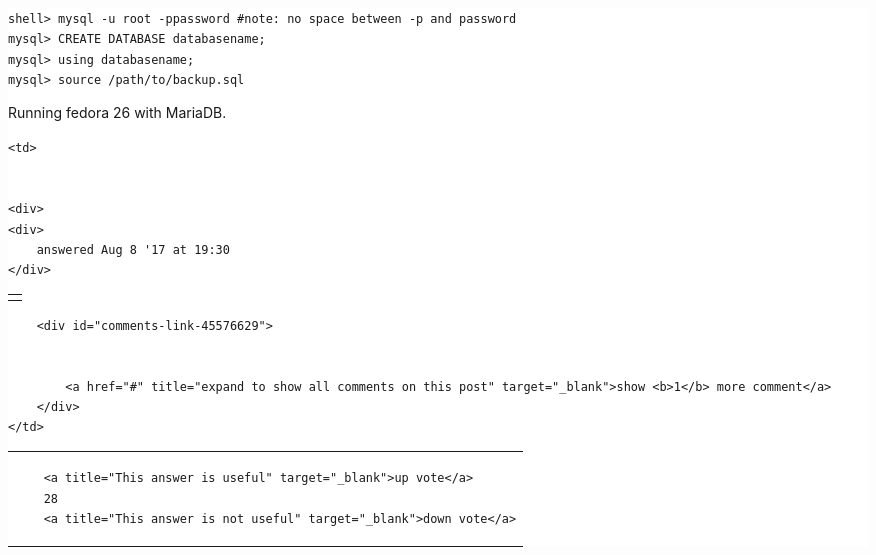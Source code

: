 <pre><code>shell&gt; mysql -u root -ppassword #note: no space between -p and password
mysql&gt; CREATE DATABASE databasename;
mysql&gt; using databasename;
mysql&gt; source /path/to/backup.sql</code></pre>

<p>Running fedora 26 with MariaDB.</p>
    </div>
    <table>
    <tbody><tr>
    <td>
                    </td>
            


    <td>   
       

    <div>
    <div>
        answered Aug 8 '17 at 19:30
    </div>
    
    
</div>
    </td>
    </tr>
    </tbody></table>
</td>
        </tr>
    
<tr>
    <td></td>
    <td>
	    

        <div id="comments-link-45576629">

                
            <a href="#" title="expand to show all comments on this post" target="_blank">show <b>1</b> more comment</a>
        </div>         
    </td>
</tr>    </tbody></table>
</div>

  

<div id="answer-39115498">
    <table>
        <tbody><tr>
            <td>
                

<div>
        
        <a title="This answer is useful" target="_blank">up vote</a>
        28
        <a title="This answer is not useful" target="_blank">down vote</a>


